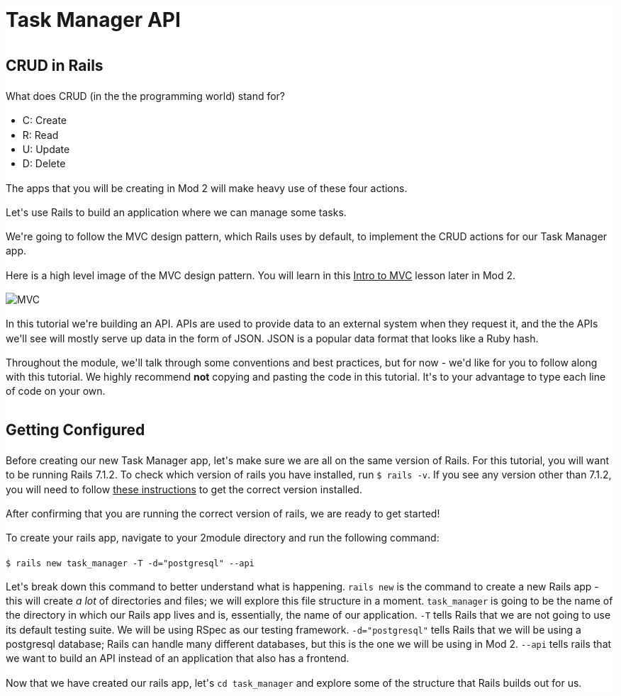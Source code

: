 # Task Manager API

## CRUD in Rails

What does CRUD (in the the programming world) stand for?

- C: Create
- R: Read
- U: Update
- D: Delete

The apps that you will be creating in Mod 2 will make heavy use of these four actions.

Let's use Rails to build an application where we can manage some tasks.

We're going to follow the MVC design pattern, which Rails uses by default, to implement the CRUD actions for our Task Manager app. 

Here is a high level image of the MVC design pattern. You will learn in this [Intro to MVC](http://curriculum.turing.edu/module2/lessons/intro_to_mvc) lesson later in Mod 2.

![MVC](http://curriculum.turing.edu/assets/images/lessons/intro_to_mvc/mvc_rails.png)

In this tutorial we're building an API. APIs are used to provide data to an external system when they request it, and the the APIs we'll see will mostly serve up data in the form of JSON. JSON is a popular data format that looks like a Ruby hash.

Throughout the module, we'll talk through some conventions and best practices, but for now - we'd like for you to follow along with this tutorial. We highly recommend **not** copying and pasting the code in this tutorial. It's to your advantage to type each line of code on your own.

## Getting Configured

Before creating our new Task Manager app, let's make sure we are all on the same version of Rails. For this tutorial, you will want to be running Rails 7.1.2. To check which version of rails you have installed, run `$ rails -v`. If you see any version other than 7.1.2, you will need to follow [these instructions](./rails_uninstall.md) to get the correct version installed.

After confirming that you are running the correct version of rails, we are ready to get started!

To create your rails app, navigate to your 2module directory and run the following command:

`$ rails new task_manager -T -d="postgresql" --api`

Let's break down this command to better understand what is happening. `rails new` is the command to create a new Rails app - this will create *a lot* of directories and files; we will explore this file structure in a moment. `task_manager` is going to be the name of the directory in which our Rails app lives and is, essentially, the name of our application. `-T` tells Rails that we are not going to use its default testing suite. We will be using RSpec as our testing framework. `-d="postgresql"` tells Rails that we will be using a postgresql database; Rails can handle many different databases, but this is the one we will be using in Mod 2. `--api` tells rails that we want to build an API instead of an application that also has a frontend.

Now that we have created our rails app, let's `cd task_manager` and explore some of the structure that Rails builds out for us.
